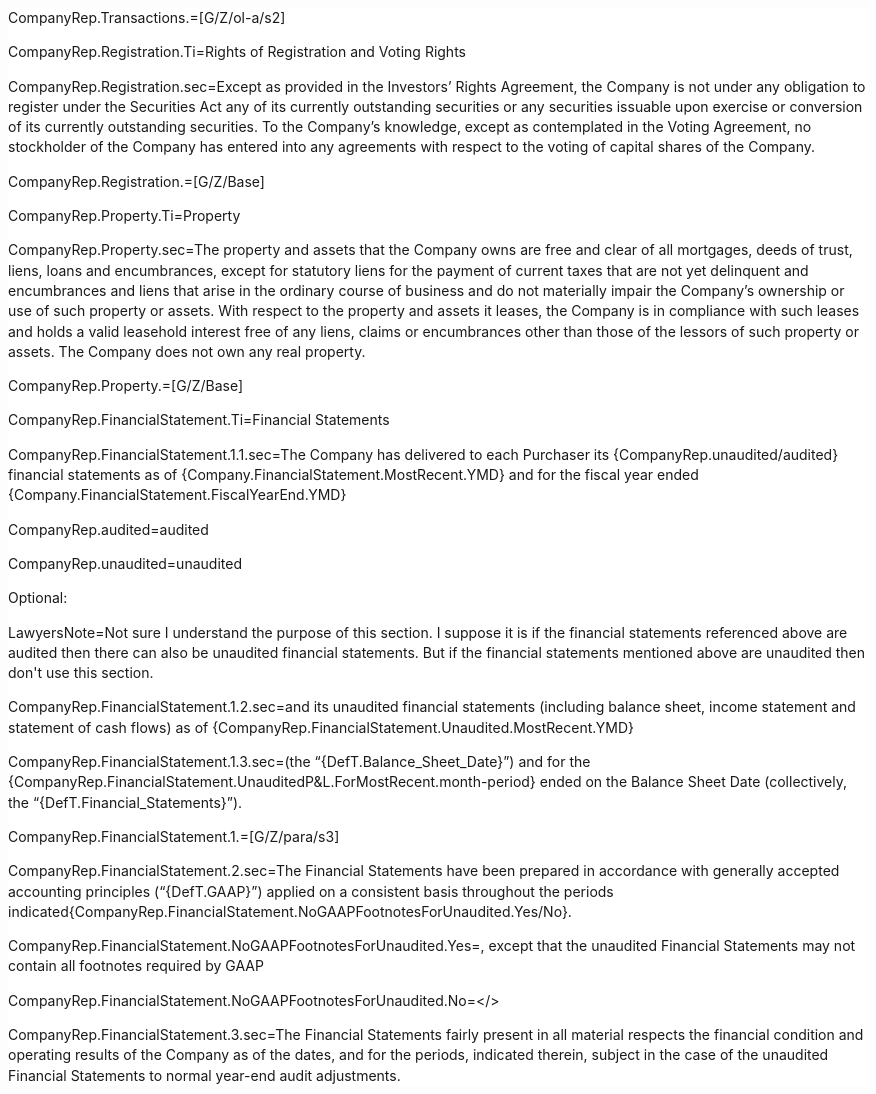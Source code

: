 CompanyRep.Transactions.=[G/Z/ol-a/s2]

CompanyRep.Registration.Ti=Rights of Registration and Voting Rights

CompanyRep.Registration.sec=Except as provided in the Investors’ Rights Agreement, the Company is not under any obligation to register under the Securities Act any of its currently outstanding securities or any securities issuable upon exercise or conversion of its currently outstanding securities. To the Company’s knowledge, except as contemplated in the Voting Agreement, no stockholder of the Company has entered into any agreements with respect to the voting of capital shares of the Company.

CompanyRep.Registration.=[G/Z/Base]

CompanyRep.Property.Ti=Property

CompanyRep.Property.sec=The property and assets that the Company owns are free and clear of all mortgages, deeds of trust, liens, loans and encumbrances, except for statutory liens for the payment of current taxes that are not yet delinquent and encumbrances and liens that arise in the ordinary course of business and do not materially impair the Company’s ownership or use of such property or assets. With respect to the property and assets it leases, the Company is in compliance with such leases and holds a valid leasehold interest free of any liens, claims or encumbrances other than those of the lessors of such property or assets. The Company does not own any real property.

CompanyRep.Property.=[G/Z/Base]

CompanyRep.FinancialStatement.Ti=Financial Statements

CompanyRep.FinancialStatement.1.1.sec=The Company has delivered to each Purchaser its {CompanyRep.unaudited/audited} financial statements as of {Company.FinancialStatement.MostRecent.YMD} and for the fiscal year ended {Company.FinancialStatement.FiscalYearEnd.YMD}
 
CompanyRep.audited=audited

CompanyRep.unaudited=unaudited

Optional:

LawyersNote=Not sure I understand the purpose of this section. I suppose it is if the financial statements referenced above are audited then there can also be unaudited financial statements. But if the financial statements mentioned above are unaudited then don't use this section.

CompanyRep.FinancialStatement.1.2.sec=and its unaudited financial statements (including balance sheet, income statement and statement of cash flows) as of {CompanyRep.FinancialStatement.Unaudited.MostRecent.YMD}

CompanyRep.FinancialStatement.1.3.sec=(the “{DefT.Balance_Sheet_Date}”) and for the {CompanyRep.FinancialStatement.UnauditedP&L.ForMostRecent.month-period} ended on the Balance Sheet Date (collectively, the “{DefT.Financial_Statements}”).

CompanyRep.FinancialStatement.1.=[G/Z/para/s3]

CompanyRep.FinancialStatement.2.sec=The Financial Statements have been prepared in accordance with generally accepted accounting principles (“{DefT.GAAP}”) applied on a consistent basis throughout the periods indicated{CompanyRep.FinancialStatement.NoGAAPFootnotesForUnaudited.Yes/No}.

CompanyRep.FinancialStatement.NoGAAPFootnotesForUnaudited.Yes=, except that the unaudited Financial Statements may not contain all footnotes required by GAAP

CompanyRep.FinancialStatement.NoGAAPFootnotesForUnaudited.No=</>

CompanyRep.FinancialStatement.3.sec=The Financial Statements fairly present in all material respects the financial condition and operating results of the Company as of the dates, and for the periods, indicated therein, subject in the case of the unaudited Financial Statements to normal year-end audit adjustments.
